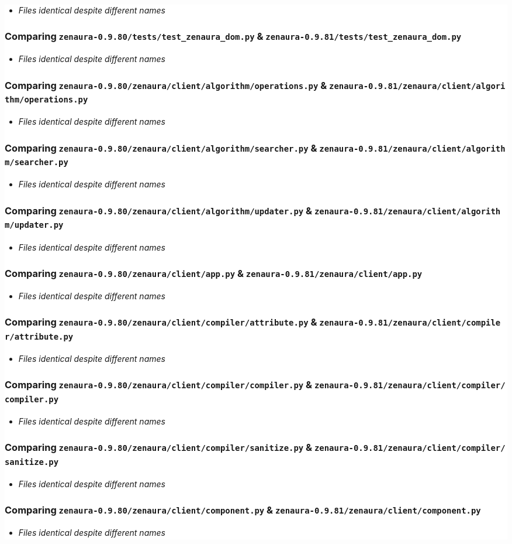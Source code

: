  * *Files identical despite different names*

### Comparing `zenaura-0.9.80/tests/test_zenaura_dom.py` & `zenaura-0.9.81/tests/test_zenaura_dom.py`

 * *Files identical despite different names*

### Comparing `zenaura-0.9.80/zenaura/client/algorithm/operations.py` & `zenaura-0.9.81/zenaura/client/algorithm/operations.py`

 * *Files identical despite different names*

### Comparing `zenaura-0.9.80/zenaura/client/algorithm/searcher.py` & `zenaura-0.9.81/zenaura/client/algorithm/searcher.py`

 * *Files identical despite different names*

### Comparing `zenaura-0.9.80/zenaura/client/algorithm/updater.py` & `zenaura-0.9.81/zenaura/client/algorithm/updater.py`

 * *Files identical despite different names*

### Comparing `zenaura-0.9.80/zenaura/client/app.py` & `zenaura-0.9.81/zenaura/client/app.py`

 * *Files identical despite different names*

### Comparing `zenaura-0.9.80/zenaura/client/compiler/attribute.py` & `zenaura-0.9.81/zenaura/client/compiler/attribute.py`

 * *Files identical despite different names*

### Comparing `zenaura-0.9.80/zenaura/client/compiler/compiler.py` & `zenaura-0.9.81/zenaura/client/compiler/compiler.py`

 * *Files identical despite different names*

### Comparing `zenaura-0.9.80/zenaura/client/compiler/sanitize.py` & `zenaura-0.9.81/zenaura/client/compiler/sanitize.py`

 * *Files identical despite different names*

### Comparing `zenaura-0.9.80/zenaura/client/component.py` & `zenaura-0.9.81/zenaura/client/component.py`

 * *Files identical despite different names*
